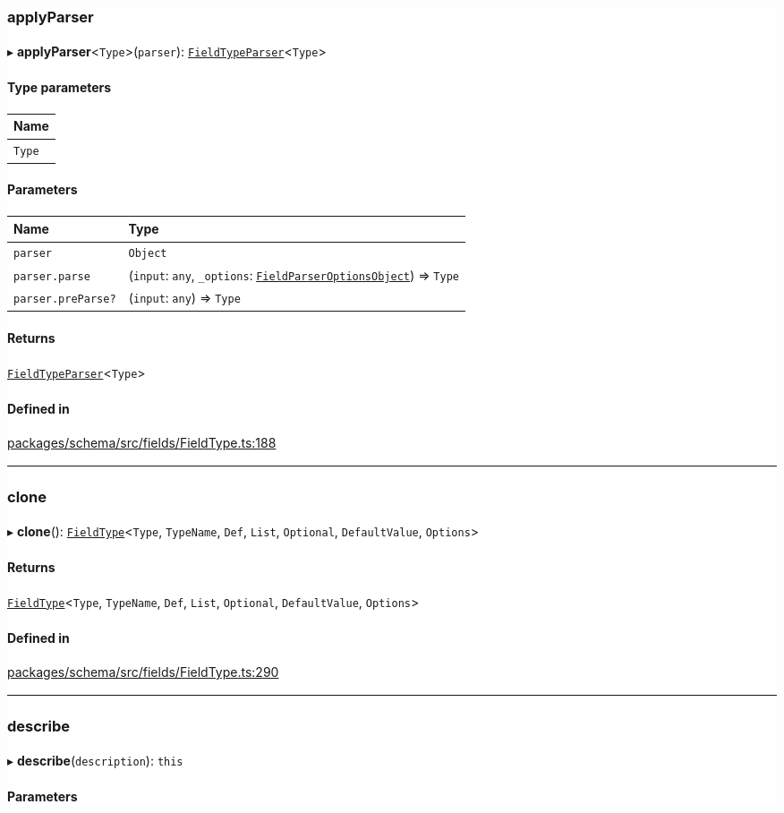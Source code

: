 ### applyParser

▸ **applyParser**<`Type`\>(`parser`): [`FieldTypeParser`](../modules/Backland_Schema___A_Super_Portable_TypeScript_validation_library.md#fieldtypeparser)<`Type`\>

#### Type parameters

| Name |
| :------ |
| `Type` |

#### Parameters

| Name | Type |
| :------ | :------ |
| `parser` | `Object` |
| `parser.parse` | (`input`: `any`, `_options`: [`FieldParserOptionsObject`](../modules/Backland_Schema___A_Super_Portable_TypeScript_validation_library.md#fieldparseroptionsobject)) => `Type` |
| `parser.preParse?` | (`input`: `any`) => `Type` |

#### Returns

[`FieldTypeParser`](../modules/Backland_Schema___A_Super_Portable_TypeScript_validation_library.md#fieldtypeparser)<`Type`\>

#### Defined in

[packages/schema/src/fields/FieldType.ts:188](https://github.com/antoniopresto/darch/blob/c5cd1c8/packages/schema/src/fields/FieldType.ts#L188)

___

### clone

▸ **clone**(): [`FieldType`](Backland_Schema___A_Super_Portable_TypeScript_validation_library.FieldType.md)<`Type`, `TypeName`, `Def`, `List`, `Optional`, `DefaultValue`, `Options`\>

#### Returns

[`FieldType`](Backland_Schema___A_Super_Portable_TypeScript_validation_library.FieldType.md)<`Type`, `TypeName`, `Def`, `List`, `Optional`, `DefaultValue`, `Options`\>

#### Defined in

[packages/schema/src/fields/FieldType.ts:290](https://github.com/antoniopresto/darch/blob/c5cd1c8/packages/schema/src/fields/FieldType.ts#L290)

___

### describe

▸ **describe**(`description`): `this`

#### Parameters
